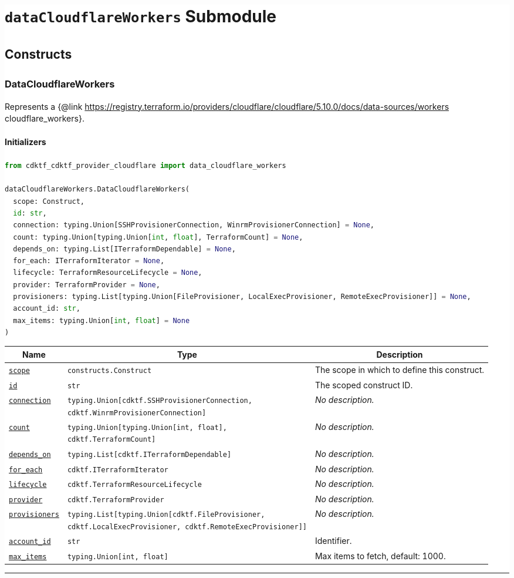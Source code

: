 # `dataCloudflareWorkers` Submodule <a name="`dataCloudflareWorkers` Submodule" id="@cdktf/provider-cloudflare.dataCloudflareWorkers"></a>

## Constructs <a name="Constructs" id="Constructs"></a>

### DataCloudflareWorkers <a name="DataCloudflareWorkers" id="@cdktf/provider-cloudflare.dataCloudflareWorkers.DataCloudflareWorkers"></a>

Represents a {@link https://registry.terraform.io/providers/cloudflare/cloudflare/5.10.0/docs/data-sources/workers cloudflare_workers}.

#### Initializers <a name="Initializers" id="@cdktf/provider-cloudflare.dataCloudflareWorkers.DataCloudflareWorkers.Initializer"></a>

```python
from cdktf_cdktf_provider_cloudflare import data_cloudflare_workers

dataCloudflareWorkers.DataCloudflareWorkers(
  scope: Construct,
  id: str,
  connection: typing.Union[SSHProvisionerConnection, WinrmProvisionerConnection] = None,
  count: typing.Union[typing.Union[int, float], TerraformCount] = None,
  depends_on: typing.List[ITerraformDependable] = None,
  for_each: ITerraformIterator = None,
  lifecycle: TerraformResourceLifecycle = None,
  provider: TerraformProvider = None,
  provisioners: typing.List[typing.Union[FileProvisioner, LocalExecProvisioner, RemoteExecProvisioner]] = None,
  account_id: str,
  max_items: typing.Union[int, float] = None
)
```

| **Name** | **Type** | **Description** |
| --- | --- | --- |
| <code><a href="#@cdktf/provider-cloudflare.dataCloudflareWorkers.DataCloudflareWorkers.Initializer.parameter.scope">scope</a></code> | <code>constructs.Construct</code> | The scope in which to define this construct. |
| <code><a href="#@cdktf/provider-cloudflare.dataCloudflareWorkers.DataCloudflareWorkers.Initializer.parameter.id">id</a></code> | <code>str</code> | The scoped construct ID. |
| <code><a href="#@cdktf/provider-cloudflare.dataCloudflareWorkers.DataCloudflareWorkers.Initializer.parameter.connection">connection</a></code> | <code>typing.Union[cdktf.SSHProvisionerConnection, cdktf.WinrmProvisionerConnection]</code> | *No description.* |
| <code><a href="#@cdktf/provider-cloudflare.dataCloudflareWorkers.DataCloudflareWorkers.Initializer.parameter.count">count</a></code> | <code>typing.Union[typing.Union[int, float], cdktf.TerraformCount]</code> | *No description.* |
| <code><a href="#@cdktf/provider-cloudflare.dataCloudflareWorkers.DataCloudflareWorkers.Initializer.parameter.dependsOn">depends_on</a></code> | <code>typing.List[cdktf.ITerraformDependable]</code> | *No description.* |
| <code><a href="#@cdktf/provider-cloudflare.dataCloudflareWorkers.DataCloudflareWorkers.Initializer.parameter.forEach">for_each</a></code> | <code>cdktf.ITerraformIterator</code> | *No description.* |
| <code><a href="#@cdktf/provider-cloudflare.dataCloudflareWorkers.DataCloudflareWorkers.Initializer.parameter.lifecycle">lifecycle</a></code> | <code>cdktf.TerraformResourceLifecycle</code> | *No description.* |
| <code><a href="#@cdktf/provider-cloudflare.dataCloudflareWorkers.DataCloudflareWorkers.Initializer.parameter.provider">provider</a></code> | <code>cdktf.TerraformProvider</code> | *No description.* |
| <code><a href="#@cdktf/provider-cloudflare.dataCloudflareWorkers.DataCloudflareWorkers.Initializer.parameter.provisioners">provisioners</a></code> | <code>typing.List[typing.Union[cdktf.FileProvisioner, cdktf.LocalExecProvisioner, cdktf.RemoteExecProvisioner]]</code> | *No description.* |
| <code><a href="#@cdktf/provider-cloudflare.dataCloudflareWorkers.DataCloudflareWorkers.Initializer.parameter.accountId">account_id</a></code> | <code>str</code> | Identifier. |
| <code><a href="#@cdktf/provider-cloudflare.dataCloudflareWorkers.DataCloudflareWorkers.Initializer.parameter.maxItems">max_items</a></code> | <code>typing.Union[int, float]</code> | Max items to fetch, default: 1000. |

---